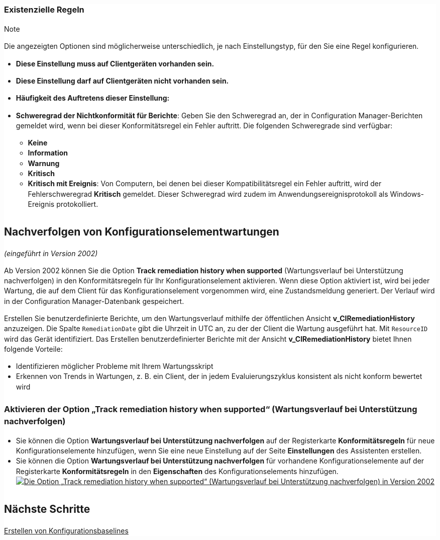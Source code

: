 
### <a name="existential-rules"></a><a name="bkmk_exist"></a> Existenzielle Regeln 

> [!NOTE]  
> Die angezeigten Optionen sind möglicherweise unterschiedlich, je nach Einstellungstyp, für den Sie eine Regel konfigurieren.  

- **Diese Einstellung muss auf Clientgeräten vorhanden sein.**  

- **Diese Einstellung darf auf Clientgeräten nicht vorhanden sein.**  

- **Häufigkeit des Auftretens dieser Einstellung:**  

- **Schweregrad der Nichtkonformität für Berichte**: Geben Sie den Schweregrad an, der in Configuration Manager-Berichten gemeldet wird, wenn bei dieser Konformitätsregel ein Fehler auftritt. Die folgenden Schweregrade sind verfügbar:  
    - **Keine**  
    - **Information**  
    - **Warnung**  
    - **Kritisch**  
    - **Kritisch mit Ereignis**: Von Computern, bei denen bei dieser Kompatibilitätsregel ein Fehler auftritt, wird der Fehlerschweregrad **Kritisch** gemeldet. Dieser Schweregrad wird zudem im Anwendungsereignisprotokoll als Windows-Ereignis protokolliert.  


## <a name="track-configuration-item-remediations"></a><a name="bkmk_track"></a> Nachverfolgen von Konfigurationselementwartungen

*(eingeführt in Version 2002)*

Ab Version 2002 können Sie die Option **Track remediation history when supported** (Wartungsverlauf bei Unterstützung nachverfolgen) in den Konformitätsregeln für Ihr Konfigurationselement aktivieren. Wenn diese Option aktiviert ist, wird bei jeder Wartung, die auf dem Client für das Konfigurationselement vorgenommen wird, eine Zustandsmeldung generiert. Der Verlauf wird in der Configuration Manager-Datenbank gespeichert.

Erstellen Sie benutzerdefinierte Berichte, um den Wartungsverlauf mithilfe der öffentlichen Ansicht **v_CIRemediationHistory** anzuzeigen. Die Spalte `RemediationDate` gibt die Uhrzeit in UTC an, zu der der Client die Wartung ausgeführt hat. Mit `ResourceID` wird das Gerät identifiziert. Das Erstellen benutzerdefinierter Berichte mit der Ansicht **v_CIRemediationHistory** bietet Ihnen folgende Vorteile:

- Identifizieren möglicher Probleme mit Ihrem Wartungsskript
- Erkennen von Trends in Wartungen, z. B. ein Client, der in jedem Evaluierungszyklus konsistent als nicht konform bewertet wird

### <a name="enable-the-track-remediation-history-when-supported-option"></a>Aktivieren der Option „Track remediation history when supported“ (Wartungsverlauf bei Unterstützung nachverfolgen)

- Sie können die Option **Wartungsverlauf bei Unterstützung nachverfolgen** auf der Registerkarte **Konformitätsregeln** für neue Konfigurationselemente hinzufügen, wenn Sie eine neue Einstellung auf der Seite **Einstellungen** des Assistenten erstellen.
- Sie können die Option **Wartungsverlauf bei Unterstützung nachverfolgen** für vorhandene Konfigurationselemente auf der Registerkarte **Konformitätsregeln** in den **Eigenschaften** des Konfigurationselements hinzufügen.
[ ![Die Option „Track remediation history when supported“ (Wartungsverlauf bei Unterstützung nachverfolgen) in Version 2002](./media/4261411-remediation-history.png)](./media/4261411-remediation-history.png#lightbox)

## <a name="next-steps"></a>Nächste Schritte

[Erstellen von Konfigurationsbaselines](create-configuration-baselines.md)
